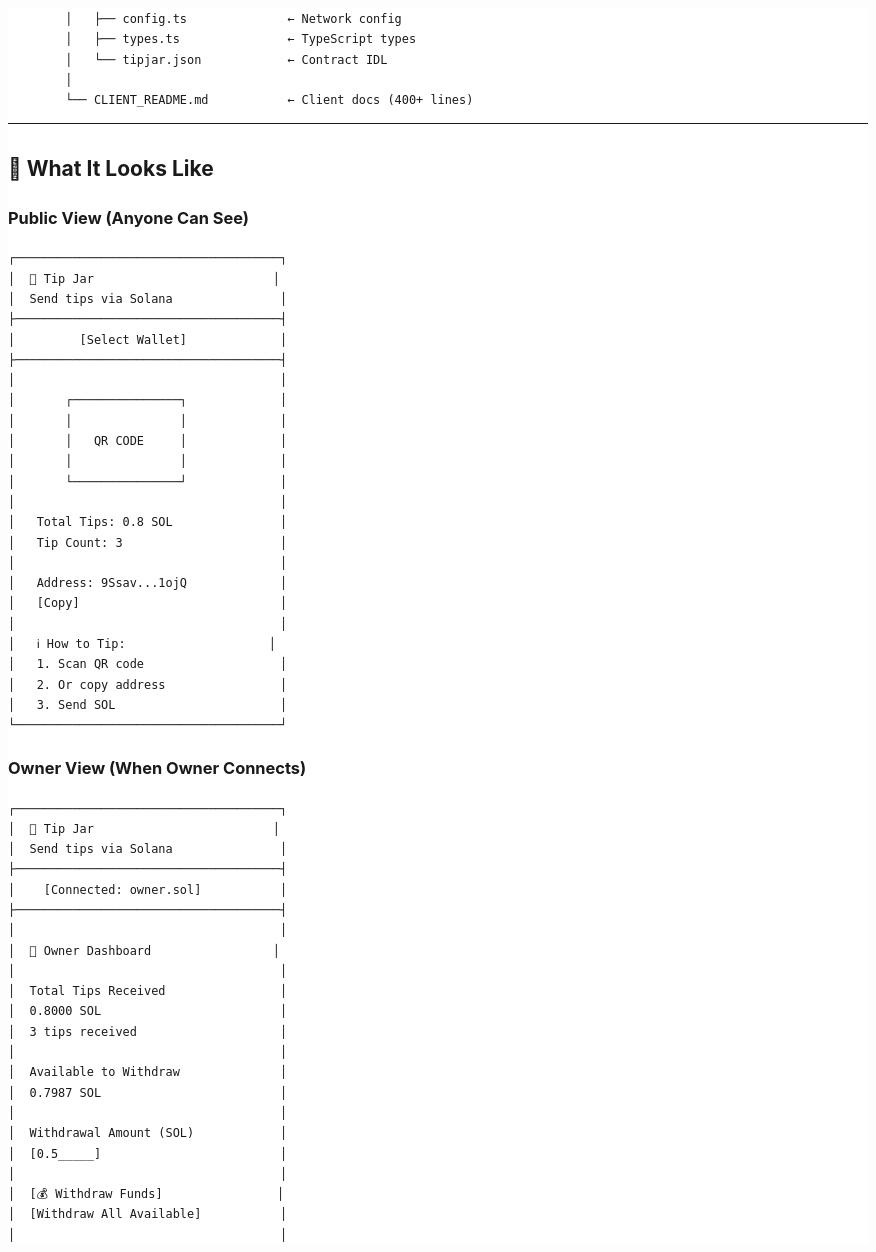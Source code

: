 ```
        │   ├── config.ts              ← Network config
        │   ├── types.ts               ← TypeScript types
        │   └── tipjar.json            ← Contract IDL
        │
        └── CLIENT_README.md           ← Client docs (400+ lines)
```

---

## 🎨 What It Looks Like

### Public View (Anyone Can See)
```
┌─────────────────────────────────────┐
│  🎯 Tip Jar                         │
│  Send tips via Solana               │
├─────────────────────────────────────┤
│         [Select Wallet]             │
├─────────────────────────────────────┤
│                                     │
│       ┌───────────────┐             │
│       │               │             │
│       │   QR CODE     │             │
│       │               │             │
│       └───────────────┘             │
│                                     │
│   Total Tips: 0.8 SOL               │
│   Tip Count: 3                      │
│                                     │
│   Address: 9Ssav...1ojQ             │
│   [Copy]                            │
│                                     │
│   ℹ️ How to Tip:                    │
│   1. Scan QR code                   │
│   2. Or copy address                │
│   3. Send SOL                       │
└─────────────────────────────────────┘
```

### Owner View (When Owner Connects)
```
┌─────────────────────────────────────┐
│  🎯 Tip Jar                         │
│  Send tips via Solana               │
├─────────────────────────────────────┤
│    [Connected: owner.sol]           │
├─────────────────────────────────────┤
│                                     │
│  👑 Owner Dashboard                 │
│                                     │
│  Total Tips Received                │
│  0.8000 SOL                         │
│  3 tips received                    │
│                                     │
│  Available to Withdraw              │
│  0.7987 SOL                         │
│                                     │
│  Withdrawal Amount (SOL)            │
│  [0.5_____]                         │
│                                     │
│  [💰 Withdraw Funds]                │
│  [Withdraw All Available]           │
│                                     │
```